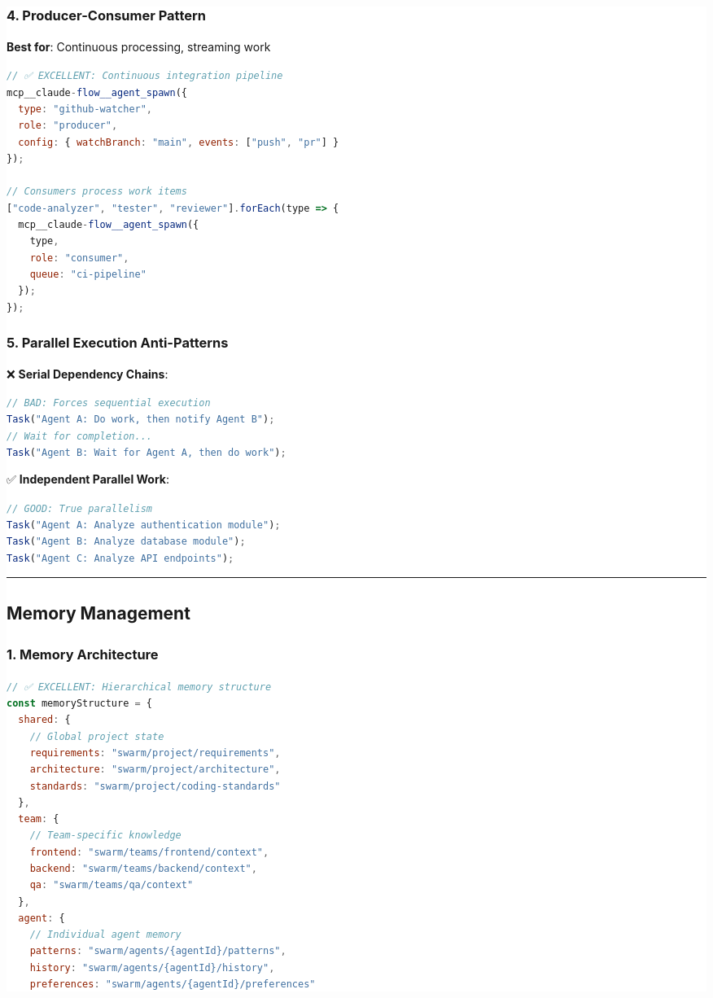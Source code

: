 ### 4. Producer-Consumer Pattern

**Best for**: Continuous processing, streaming work

```javascript
// ✅ EXCELLENT: Continuous integration pipeline
mcp__claude-flow__agent_spawn({ 
  type: "github-watcher", 
  role: "producer",
  config: { watchBranch: "main", events: ["push", "pr"] }
});

// Consumers process work items
["code-analyzer", "tester", "reviewer"].forEach(type => {
  mcp__claude-flow__agent_spawn({
    type,
    role: "consumer", 
    queue: "ci-pipeline"
  });
});
```

### 5. Parallel Execution Anti-Patterns

❌ **Serial Dependency Chains**:
```javascript
// BAD: Forces sequential execution
Task("Agent A: Do work, then notify Agent B");
// Wait for completion...
Task("Agent B: Wait for Agent A, then do work");
```

✅ **Independent Parallel Work**:
```javascript
// GOOD: True parallelism
Task("Agent A: Analyze authentication module");
Task("Agent B: Analyze database module");  
Task("Agent C: Analyze API endpoints");
```

---

## Memory Management

### 1. Memory Architecture

```javascript
// ✅ EXCELLENT: Hierarchical memory structure
const memoryStructure = {
  shared: {
    // Global project state
    requirements: "swarm/project/requirements",
    architecture: "swarm/project/architecture", 
    standards: "swarm/project/coding-standards"
  },
  team: {
    // Team-specific knowledge
    frontend: "swarm/teams/frontend/context",
    backend: "swarm/teams/backend/context",
    qa: "swarm/teams/qa/context"
  },
  agent: {
    // Individual agent memory
    patterns: "swarm/agents/{agentId}/patterns",
    history: "swarm/agents/{agentId}/history",
    preferences: "swarm/agents/{agentId}/preferences"
```